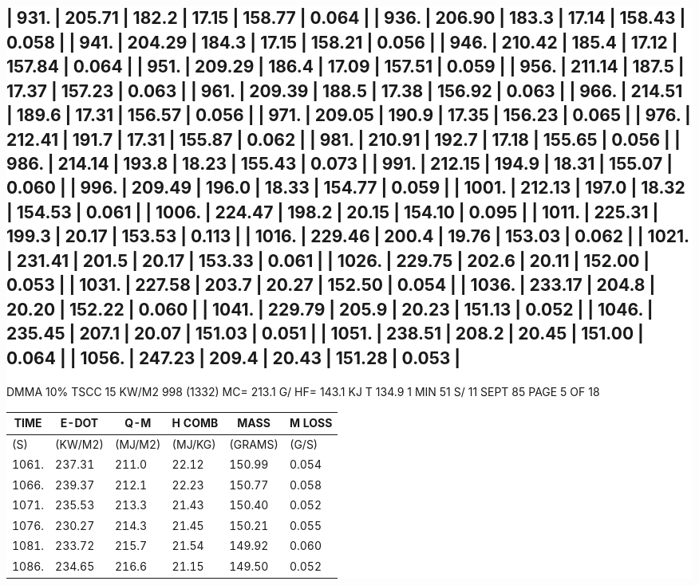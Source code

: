 | 931. | 205.71 | 182.2 | 17.15 | 158.77 | 0.064 |
| 936. | 206.90 | 183.3 | 17.14 | 158.43 | 0.058 |
| 941. | 204.29 | 184.3 | 17.15 | 158.21 | 0.056 |
| 946. | 210.42 | 185.4 | 17.12 | 157.84 | 0.064 |
| 951. | 209.29 | 186.4 | 17.09 | 157.51 | 0.059 |
| 956. | 211.14 | 187.5 | 17.37 | 157.23 | 0.063 |
| 961. | 209.39 | 188.5 | 17.38 | 156.92 | 0.063 |
| 966. | 214.51 | 189.6 | 17.31 | 156.57 | 0.056 |
| 971. | 209.05 | 190.9 | 17.35 | 156.23 | 0.065 |
| 976. | 212.41 | 191.7 | 17.31 | 155.87 | 0.062 |
| 981. | 210.91 | 192.7 | 17.18 | 155.65 | 0.056 |
| 986. | 214.14 | 193.8 | 18.23 | 155.43 | 0.073 |
| 991. | 212.15 | 194.9 | 18.31 | 155.07 | 0.060 |
| 996. | 209.49 | 196.0 | 18.33 | 154.77 | 0.059 |
| 1001. | 212.13 | 197.0 | 18.32 | 154.53 | 0.061 |
| 1006. | 224.47 | 198.2 | 20.15 | 154.10 | 0.095 |
| 1011. | 225.31 | 199.3 | 20.17 | 153.53 | 0.113 |
| 1016. | 229.46 | 200.4 | 19.76 | 153.03 | 0.062 |
| 1021. | 231.41 | 201.5 | 20.17 | 153.33 | 0.061 |
| 1026. | 229.75 | 202.6 | 20.11 | 152.00 | 0.053 |
| 1031. | 227.58 | 203.7 | 20.27 | 152.50 | 0.054 |
| 1036. | 233.17 | 204.8 | 20.20 | 152.22 | 0.060 |
| 1041. | 229.79 | 205.9 | 20.23 | 151.13 | 0.052 |
| 1046. | 235.45 | 207.1 | 20.07 | 151.03 | 0.051 |
| 1051. | 238.51 | 208.2 | 20.45 | 151.00 | 0.064 |
| 1056. | 247.23 | 209.4 | 20.43 | 151.28 | 0.053 |
---
DMMA 10% TSCC 15 KW/M2 998 (1332)
MC= 213.1 G/ HF= 143.1 KJ T 134.9 1 MIN 51 S/ 11 SEPT 85
PAGE 5 OF 18

| TIME | E-DOT | Q-M | H COMB | MASS | M LOSS |
|------|-------|-----|--------|------|--------|
| (S) | (KW/M2) | (MJ/M2) | (MJ/KG) | (GRAMS) | (G/S) |
| 1061. | 237.31 | 211.0 | 22.12 | 150.99 | 0.054 |
| 1066. | 239.37 | 212.1 | 22.23 | 150.77 | 0.058 |
| 1071. | 235.53 | 213.3 | 21.43 | 150.40 | 0.052 |
| 1076. | 230.27 | 214.3 | 21.45 | 150.21 | 0.055 |
| 1081. | 233.72 | 215.7 | 21.54 | 149.92 | 0.060 |
| 1086. | 234.65 | 216.6 | 21.15 | 149.50 | 0.052 |